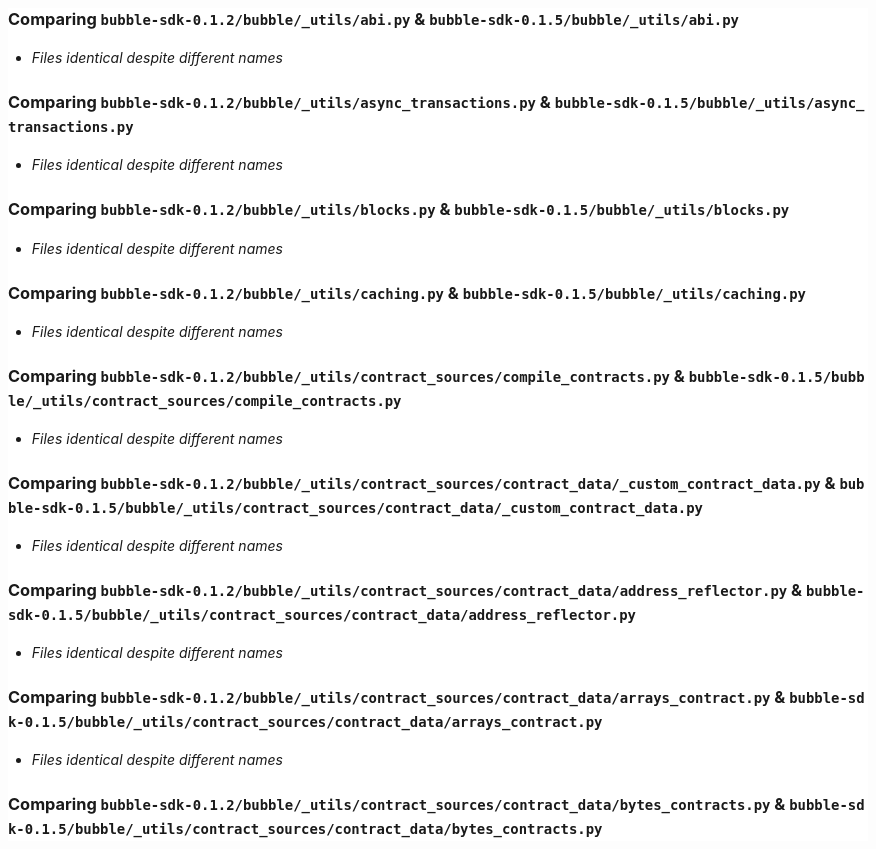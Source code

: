 ### Comparing `bubble-sdk-0.1.2/bubble/_utils/abi.py` & `bubble-sdk-0.1.5/bubble/_utils/abi.py`

 * *Files identical despite different names*

### Comparing `bubble-sdk-0.1.2/bubble/_utils/async_transactions.py` & `bubble-sdk-0.1.5/bubble/_utils/async_transactions.py`

 * *Files identical despite different names*

### Comparing `bubble-sdk-0.1.2/bubble/_utils/blocks.py` & `bubble-sdk-0.1.5/bubble/_utils/blocks.py`

 * *Files identical despite different names*

### Comparing `bubble-sdk-0.1.2/bubble/_utils/caching.py` & `bubble-sdk-0.1.5/bubble/_utils/caching.py`

 * *Files identical despite different names*

### Comparing `bubble-sdk-0.1.2/bubble/_utils/contract_sources/compile_contracts.py` & `bubble-sdk-0.1.5/bubble/_utils/contract_sources/compile_contracts.py`

 * *Files identical despite different names*

### Comparing `bubble-sdk-0.1.2/bubble/_utils/contract_sources/contract_data/_custom_contract_data.py` & `bubble-sdk-0.1.5/bubble/_utils/contract_sources/contract_data/_custom_contract_data.py`

 * *Files identical despite different names*

### Comparing `bubble-sdk-0.1.2/bubble/_utils/contract_sources/contract_data/address_reflector.py` & `bubble-sdk-0.1.5/bubble/_utils/contract_sources/contract_data/address_reflector.py`

 * *Files identical despite different names*

### Comparing `bubble-sdk-0.1.2/bubble/_utils/contract_sources/contract_data/arrays_contract.py` & `bubble-sdk-0.1.5/bubble/_utils/contract_sources/contract_data/arrays_contract.py`

 * *Files identical despite different names*

### Comparing `bubble-sdk-0.1.2/bubble/_utils/contract_sources/contract_data/bytes_contracts.py` & `bubble-sdk-0.1.5/bubble/_utils/contract_sources/contract_data/bytes_contracts.py`
